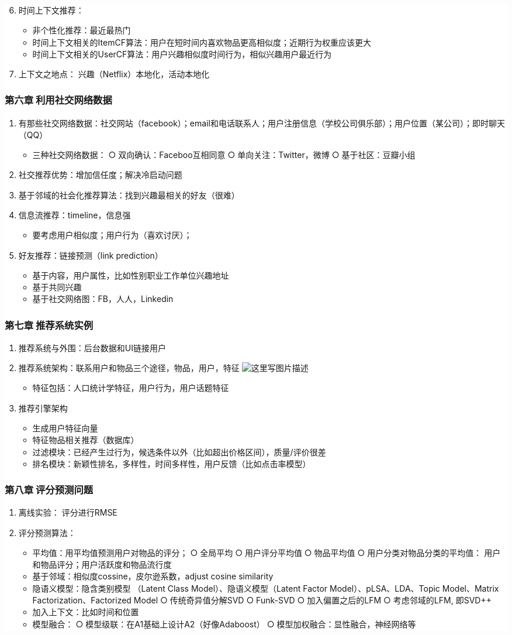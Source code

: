 6. 时间上下文推荐：
	- 非个性化推荐：最近最热门
	- 时间上下文相关的ItemCF算法：用户在短时间内喜欢物品更高相似度；近期行为权重应该更大
	- 时间上下文相关的UserCF算法：用户兴趣相似度时间行为，相似兴趣用户最近行为

7. 上下文之地点： 兴趣（Netflix）本地化，活动本地化

### 第六章 利用社交网络数据

1. 有那些社交网络数据：社交网站（facebook）；email和电话联系人；用户注册信息（学校公司俱乐部）；用户位置（某公司）；即时聊天（QQ）
	- 三种社交网络数据：
		○ 双向确认：Faceboo互相同意
		○ 单向关注：Twitter，微博
		○ 基于社区：豆瓣小组

2. 社交推荐优势：增加信任度；解决冷启动问题

3. 基于邻域的社会化推荐算法：找到兴趣最相关的好友（很难）

4. 信息流推荐：timeline，信息强
	- 要考虑用户相似度；用户行为（喜欢讨厌）；

5. 好友推荐：链接预测（link prediction）
	- 基于内容，用户属性，比如性别职业工作单位兴趣地址
	- 基于共同兴趣
	- 基于社交网络图：FB，人人，Linkedin

### 第七章 推荐系统实例

1. 推荐系统与外围：后台数据和UI链接用户

2. 推荐系统架构：联系用户和物品三个途径，物品，用户，特征
	![这里写图片描述](http://img.blog.csdn.net/20180114124251196?watermark/2/text/aHR0cDovL2Jsb2cuY3Nkbi5uZXQvam9zaHVhamlueGlhb3NodWFp/font/5a6L5L2T/fontsize/400/fill/I0JBQkFCMA==/dissolve/70/gravity/SouthEast)

	- 特征包括：人口统计学特征，用户行为，用户话题特征

3. 推荐引擎架构
	- 生成用户特征向量
	- 特征物品相关推荐（数据库）
	- 过滤模块：已经产生过行为，候选条件以外（比如超出价格区间），质量/评价很差
	- 排名模块：新颖性排名，多样性，时间多样性，用户反馈（比如点击率模型）

### 第八章 评分预测问题 

1. 离线实验： 评分进行RMSE

2. 评分预测算法：
	- 平均值：用平均值预测用户对物品的评分；
		○ 全局平均 
		○ 用户评分平均值
		○ 物品平均值
		○ 用户分类对物品分类的平均值： 用户和物品评分；用户活跃度和物品流行度
	- 基于邻域：相似度cossine，皮尔逊系数，adjust cosine similarity
	- 隐语义模型：隐含类别模型 （Latent Class Model）、隐语义模型（Latent Factor Model）、pLSA、LDA、Topic Model、Matrix Factorization、Factorized Model
		○ 传统奇异值分解SVD
		○ Funk-SVD
		○ 加入偏置之后的LFM
		○ 考虑邻域的LFM, 即SVD++
	- 加入上下文：比如时间和位置
	- 模型融合：
		○ 模型级联：在A1基础上设计A2（好像Adaboost）
		○ 模型加权融合：显性融合，神经网络等
